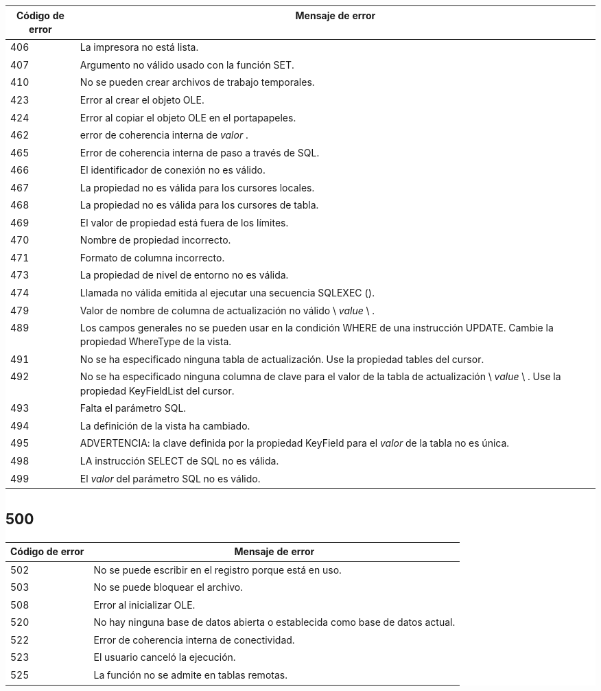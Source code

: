 |Código de error|Mensaje de error|  
|-|-|  
|406|La impresora no está lista.|  
|407|Argumento no válido usado con la función SET.|  
|410|No se pueden crear archivos de trabajo temporales.|  
|423|Error al crear el objeto OLE.|  
|424|Error al copiar el objeto OLE en el portapapeles.|  
|462|error de coherencia interna de *valor* .|  
|465|Error de coherencia interna de paso a través de SQL.|  
|466|El identificador de conexión no es válido.|  
|467|La propiedad no es válida para los cursores locales.|  
|468|La propiedad no es válida para los cursores de tabla.|  
|469|El valor de propiedad está fuera de los límites.|  
|470|Nombre de propiedad incorrecto.|  
|471|Formato de columna incorrecto.|  
|473|La propiedad de nivel de entorno no es válida.|  
|474|Llamada no válida emitida al ejecutar una secuencia SQLEXEC ().|  
|479|Valor de nombre de columna de actualización no válido \\ *value* \\ .|  
|489|Los campos generales no se pueden usar en la condición WHERE de una instrucción UPDATE. Cambie la propiedad WhereType de la vista.|  
|491|No se ha especificado ninguna tabla de actualización. Use la propiedad tables del cursor.|  
|492|No se ha especificado ninguna columna de clave para el valor de la tabla de actualización \\ *value* \\ . Use la propiedad KeyFieldList del cursor.|  
|493|Falta el parámetro SQL.|  
|494|La definición de la vista ha cambiado.|  
|495|ADVERTENCIA: la clave definida por la propiedad KeyField para el *valor* de la tabla no es única.|  
|498|LA instrucción SELECT de SQL no es válida.|  
|499|El *valor* del parámetro SQL no es válido.|  
  
## <a name="500"></a>500  
  
|Código de error|Mensaje de error|  
|-|-|  
|502|No se puede escribir en el registro porque está en uso.|  
|503|No se puede bloquear el archivo.|  
|508|Error al inicializar OLE.|  
|520|No hay ninguna base de datos abierta o establecida como base de datos actual.|  
|522|Error de coherencia interna de conectividad.|  
|523|El usuario canceló la ejecución.|  
|525|La función no se admite en tablas remotas.|  